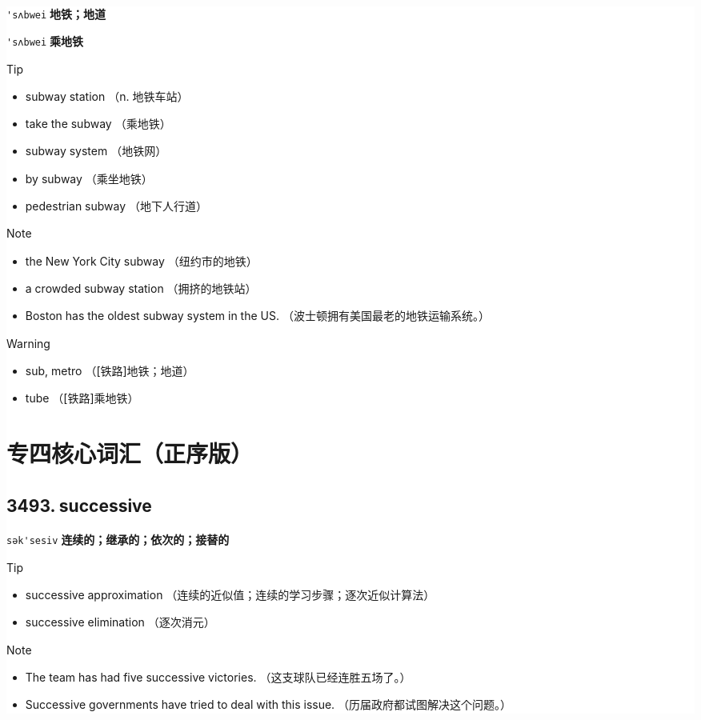 `'sʌbwei`  **地铁；地道**

`'sʌbwei`  **乘地铁**

> [!TIP]
>
> - subway station （n. 地铁车站）
>
> - take the subway （乘地铁）
>
> - subway system （地铁网）
>
> - by subway （乘坐地铁）
>
> - pedestrian subway （地下人行道）
>

> [!NOTE]
>
> - the New York City subway （纽约市的地铁）
>
> - a crowded subway station （拥挤的地铁站）
>
> - Boston has the oldest subway system in the US. （波士顿拥有美国最老的地铁运输系统。）
>

> [!WARNING]
>
> - sub, metro （[铁路]地铁；地道）
>
> - tube （[铁路]乘地铁）
>

# 专四核心词汇（正序版）

## 3493. successive

`sək'sesiv`  **连续的；继承的；依次的；接替的**

> [!TIP]
>
> - successive approximation （连续的近似值；连续的学习步骤；逐次近似计算法）
>
> - successive elimination （逐次消元）
>

> [!NOTE]
>
> - The team has had five successive victories. （这支球队已经连胜五场了。）
>
> - Successive governments have tried to deal with this issue. （历届政府都试图解决这个问题。）
>
